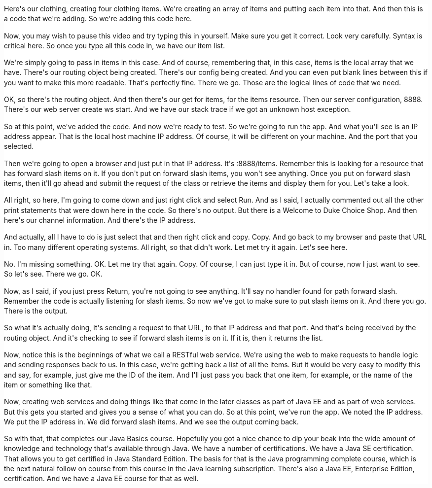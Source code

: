 Here's our clothing, creating four clothing items. We're creating an array of items and putting each item into that. And then this is a code that we're adding. So we're adding this code here.

Now, you may wish to pause this video and try typing this in yourself. Make sure you get it correct. Look very carefully. Syntax is critical here. So once you type all this code in, we have our item list.

We're simply going to pass in items in this case. And of course, remembering that, in this case, items is the local array that we have. There's our routing object being created. There's our config being created. And you can even put blank lines between this if you want to make this more readable. That's perfectly fine. There we go. Those are the logical lines of code that we need.

OK, so there's the routing object. And then there's our get for items, for the items resource. Then our server configuration, 8888. There's our web server create ws start. And we have our stack trace if we got an unknown host exception.

So at this point, we've added the code. And now we're ready to test. So we're going to run the app. And what you'll see is an IP address appear. That is the local host machine IP address. Of course, it will be different on your machine. And the port that you selected.

Then we're going to open a browser and just put in that IP address. It's :8888/items. Remember this is looking for a resource that has forward slash items on it. If you don't put on forward slash items, you won't see anything. Once you put on forward slash items, then it'll go ahead and submit the request of the class or retrieve the items and display them for you. Let's take a look.

All right, so here, I'm going to come down and just right click and select Run. And as I said, I actually commented out all the other print statements that were down here in the code. So there's no output. But there is a Welcome to Duke Choice Shop. And then here's our channel information. And there's the IP address.

And actually, all I have to do is just select that and then right click and copy. Copy. And go back to my browser and paste that URL in. Too many different operating systems. All right, so that didn't work. Let met try it again. Let's see here.

No. I'm missing something. OK. Let me try that again. Copy. Of course, I can just type it in. But of course, now I just want to see. So let's see. There we go. OK.

Now, as I said, if you just press Return, you're not going to see anything. It'll say no handler found for path forward slash. Remember the code is actually listening for slash items. So now we've got to make sure to put slash items on it. And there you go. There is the output.

So what it's actually doing, it's sending a request to that URL, to that IP address and that port. And that's being received by the routing object. And it's checking to see if forward slash items is on it. If it is, then it returns the list.

Now, notice this is the beginnings of what we call a RESTful web service. We're using the web to make requests to handle logic and sending responses back to us. In this case, we're getting back a list of all the items. But it would be very easy to modify this and say, for example, just give me the ID of the item. And I'll just pass you back that one item, for example, or the name of the item or something like that.

Now, creating web services and doing things like that come in the later classes as part of Java EE and as part of web services. But this gets you started and gives you a sense of what you can do. So at this point, we've run the app. We noted the IP address. We put the IP address in. We did forward slash items. And we see the output coming back.

So with that, that completes our Java Basics course. Hopefully you got a nice chance to dip your beak into the wide amount of knowledge and technology that's available through Java. We have a number of certifications. We have a Java SE certification. That allows you to get certified in Java Standard Edition. The basis for that is the Java programming complete course, which is the next natural follow on course from this course in the Java learning subscription. There's also a Java EE, Enterprise Edition, certification. And we have a Java EE course for that as well.
